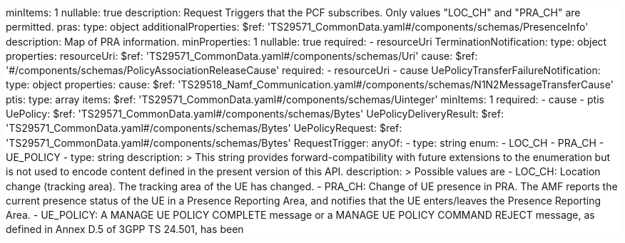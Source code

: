 minItems: 1
nullable: true
description: Request Triggers that the PCF subscribes. Only values \"LOC_CH\"
and \"PRA_CH\" are permitted.
pras:
type: object
additionalProperties:
\$ref: \'TS29571_CommonData.yaml#/components/schemas/PresenceInfo\'
description: Map of PRA information.
minProperties: 1
nullable: true
required:
\- resourceUri
TerminationNotification:
type: object
properties:
resourceUri:
\$ref: \'TS29571_CommonData.yaml#/components/schemas/Uri\'
cause:
\$ref: \'#/components/schemas/PolicyAssociationReleaseCause\'
required:
\- resourceUri
\- cause
UePolicyTransferFailureNotification:
type: object
properties:
cause:
\$ref:
\'TS29518_Namf_Communication.yaml#/components/schemas/N1N2MessageTransferCause\'
ptis:
type: array
items:
\$ref: \'TS29571_CommonData.yaml#/components/schemas/Uinteger\'
minItems: 1
required:
\- cause
\- ptis
UePolicy:
\$ref: \'TS29571_CommonData.yaml#/components/schemas/Bytes\'
UePolicyDeliveryResult:
\$ref: \'TS29571_CommonData.yaml#/components/schemas/Bytes\'
UePolicyRequest:
\$ref: \'TS29571_CommonData.yaml#/components/schemas/Bytes\'
RequestTrigger:
anyOf:
\- type: string
enum:
\- LOC_CH
\- PRA_CH
\- UE_POLICY
\- type: string
description: >
This string provides forward-compatibility with future
extensions to the enumeration but is not used to encode
content defined in the present version of this API.
description: >
Possible values are
\- LOC_CH: Location change (tracking area). The tracking area of the UE has
changed.
\- PRA_CH: Change of UE presence in PRA. The AMF reports the current presence
status of the UE in a Presence Reporting Area, and notifies that the UE
enters/leaves the Presence Reporting Area.
\- UE_POLICY: A MANAGE UE POLICY COMPLETE message or a MANAGE UE POLICY
COMMAND REJECT message, as defined in Annex D.5 of 3GPP TS 24.501, has been